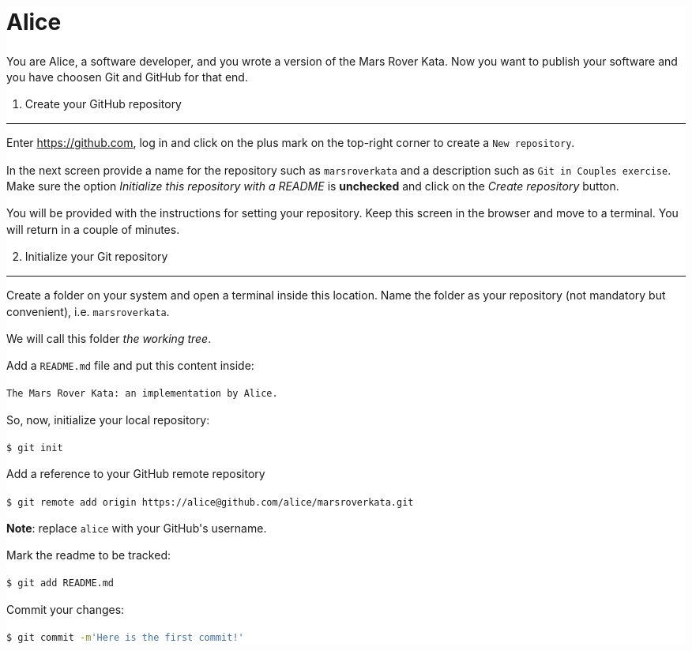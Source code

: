 Alice
=====

You are Alice, a software developer, and you wrote a version of the Mars Rover
Kata. Now you want to publish your software and you have choosen Git and GitHub
for that end.

1. Create your GitHub repository
--------------------------------

Enter https://github.com, log in and click on the plus mark on the top-right
corner to create a `New repository`.

In the next screen provide a name for the repository such as `marsroverkata`
and a description such as `Git in Couples exercise`. Make sure  the option
_Initialize this repository with a README_ is **unchecked** and click on the
_Create repository_ button.

You will be provided with the instructions for setting your repository. Keep this
screen in the browser and move to a terminal. You will return in a couple of
minutes.

2. Initialize your Git repository
---------------------------------

Create a folder on your system and open a terminal inside this location. Name
the folder as your repository (not mandatory but convenient), i.e. `marsroverkata`.

We will call this folder _the working tree_.

Add a `README.md` file and put this content inside:

```
The Mars Rover Kata: an implementation by Alice.
```

So, now, initialize your local repository:

```bash
$ git init
```

Add a reference to your GitHub remote repository

```bash
$ git remote add origin https://alice@github.com/alice/marsroverkata.git
```

**Note**: replace `alice` with your GitHub's username.


Mark the readme to be tracked:

```bash
$ git add README.md
```

Commit your changes:

```bash
$ git commit -m'Here is the first commit!'
```
